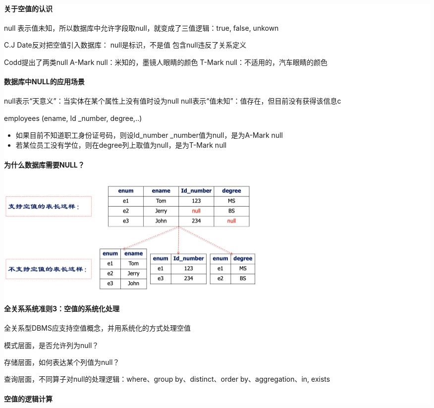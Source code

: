 #### 关于空值的认识

null 表示值未知，所以数据库中允许字段取null，就变成了三值逻辑：true, false, unkown

C.J Date反对把空值引入数据库：
null是标识，不是值
包含null违反了关系定义

Codd提出了两类null
A-Mark null：米知的，墨镜人眼睛的颜色
T-Mark null：不适用的，汽车眼睛的颜色

#### 数据库中NULL的应用场景

null表示“天意义”：当实体在某个属性上没有值时设为null
null表示“值未知”：值存在，但目前没有获得该信息c

employees (ename, Id _number, degree,..)

- 如果目前不知道职工身份证号码，则设ld_number _number值为null，是为A-Mark null
- 若某位员工没有学位，则在degree列上取值为null，是为T-Mark null

#### 为什么数据库需要NULL？

<img src="./4.SQL.assets/CleanShot 2024-03-30 at 18.47.41@2x.png" alt="CleanShot 2024-03-30 at 18.47.41@2x" style="zoom:50%;" />

#### 全关系系统准则3：空值的系统化处理

全关系型DBMS应支持空值概念，并用系统化的方式处理空值

模式层面，是否允许列为null？

存储层面，如何表达某个列值为null？

查询层面，不同算子对null的处理逻辑：where、group by、distinct、order by、aggregation、in, exists
#### 空值的逻辑计算

